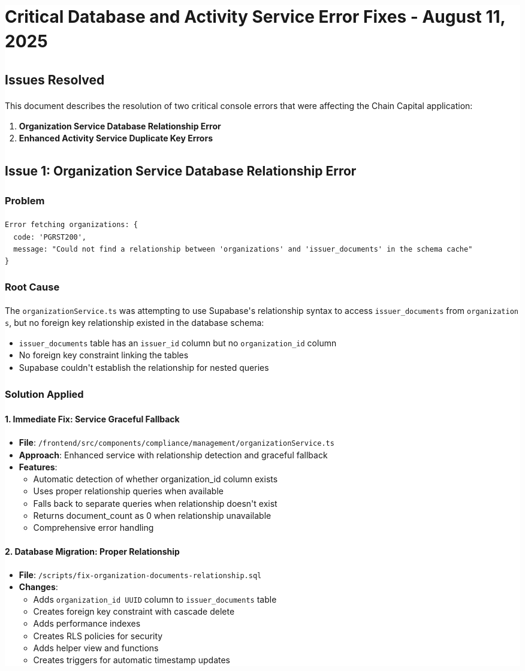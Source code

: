 # Critical Database and Activity Service Error Fixes - August 11, 2025

## Issues Resolved

This document describes the resolution of two critical console errors that were affecting the Chain Capital application:

1. **Organization Service Database Relationship Error**
2. **Enhanced Activity Service Duplicate Key Errors**

## Issue 1: Organization Service Database Relationship Error

### Problem
```
Error fetching organizations: {
  code: 'PGRST200', 
  message: "Could not find a relationship between 'organizations' and 'issuer_documents' in the schema cache"
}
```

### Root Cause
The `organizationService.ts` was attempting to use Supabase's relationship syntax to access `issuer_documents` from `organizations`, but no foreign key relationship existed in the database schema:

- `issuer_documents` table has an `issuer_id` column but no `organization_id` column
- No foreign key constraint linking the tables
- Supabase couldn't establish the relationship for nested queries

### Solution Applied

#### 1. Immediate Fix: Service Graceful Fallback
- **File**: `/frontend/src/components/compliance/management/organizationService.ts`
- **Approach**: Enhanced service with relationship detection and graceful fallback
- **Features**:
  - Automatic detection of whether organization_id column exists
  - Uses proper relationship queries when available
  - Falls back to separate queries when relationship doesn't exist
  - Returns document_count as 0 when relationship unavailable
  - Comprehensive error handling

#### 2. Database Migration: Proper Relationship
- **File**: `/scripts/fix-organization-documents-relationship.sql`
- **Changes**:
  - Adds `organization_id UUID` column to `issuer_documents` table
  - Creates foreign key constraint with cascade delete
  - Adds performance indexes
  - Creates RLS policies for security
  - Adds helper view and functions
  - Creates triggers for automatic timestamp updates
